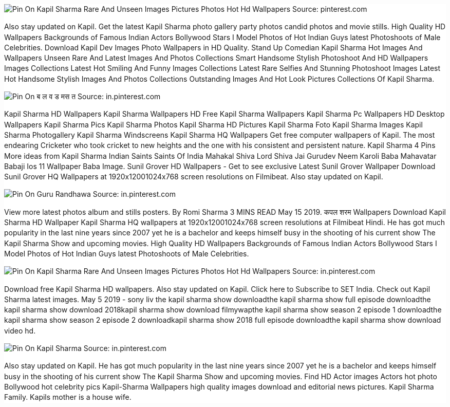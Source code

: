 ![Pin On Kapil Sharma Rare And Unseen Images Pictures Photos Hot Hd Wallpapers](https://i.pinimg.com/originals/05/57/da/0557da1d4c90ca70a58ed5c680b7beb5.jpg "Pin On Kapil Sharma Rare And Unseen Images Pictures Photos Hot Hd Wallpapers")
Source: pinterest.com

Also stay updated on Kapil. Get the latest Kapil Sharma photo gallery party photos candid photos and movie stills. High Quality HD Wallpapers Backgrounds of Famous Indian Actors Bollywood Stars I Model Photos of Hot Indian Guys latest Photoshoots of Male Celebrities. Download Kapil Dev Images Photo Wallpapers in HD Quality. Stand Up Comedian Kapil Sharma Hot Images And Wallpapers Unseen Rare And Latest Images And Photos Collections Smart Handsome Stylish Photoshoot And HD Wallpapers Images Collections Latest Hot Smiling And Funny Images Collections Latest Rare Selfies And Stunning Photoshoot Images Latest Hot Handsome Stylish Images And Photos Collections Outstanding Images And Hot Look Pictures Collections Of Kapil Sharma.

![Pin On ब ल व ड मस त](https://i.pinimg.com/originals/34/aa/17/34aa17d91f2c7988a0369d4bc749c2d5.jpg "Pin On ब ल व ड मस त")
Source: in.pinterest.com

Kapil Sharma HD Wallpapers Kapil Sharma Wallpapers HD Free Kapil Sharma Wallpapers Kapil Sharma Pc Wallpapers HD Desktop Wallpapers Kapil Sharma Pics Kapil Sharma Photos Kapil Sharma HD Pictures Kapil Sharma Foto Kapil Sharma Images Kapil Sharma Photogallery Kapil Sharma Windscreens Kapil Sharma HQ Wallpapers Get free computer wallpapers of Kapil. The most endearing Cricketer who took cricket to new heights and the one with his consistent and persistent nature. Kapil Sharma 4 Pins More ideas from Kapil Sharma Indian Saints Saints Of India Mahakal Shiva Lord Shiva Jai Gurudev Neem Karoli Baba Mahavatar Babaji Ios 11 Wallpaper Baba Image. Sunil Grover HD Wallpapers - Get to see exclusive Latest Sunil Grover Wallpaper Download Sunil Grover HQ Wallpapers at 1920x12001024x768 screen resolutions on Filmibeat. Also stay updated on Kapil.

![Pin On Guru Randhawa](https://i.pinimg.com/originals/ee/4a/73/ee4a73f4121167ba82eb4e31a83a933c.jpg "Pin On Guru Randhawa")
Source: in.pinterest.com

View more latest photos album and stills posters. By Romi Sharma 3 MINS READ May 15 2019. कपल शरम Wallpapers Download Kapil Sharma HD Wallpaper Kapil Sharma HQ wallpapers at 1920x12001024x768 screen resolutions at Filmibeat Hindi. He has got much popularity in the last nine years since 2007 yet he is a bachelor and keeps himself busy in the shooting of his current show The Kapil Sharma Show and upcoming movies. High Quality HD Wallpapers Backgrounds of Famous Indian Actors Bollywood Stars I Model Photos of Hot Indian Guys latest Photoshoots of Male Celebrities.

![Pin On Kapil Sharma Rare And Unseen Images Pictures Photos Hot Hd Wallpapers](https://i.pinimg.com/originals/9f/94/6f/9f946ffc1cf8133361bdf9539dc9b952.jpg "Pin On Kapil Sharma Rare And Unseen Images Pictures Photos Hot Hd Wallpapers")
Source: in.pinterest.com

Download free Kapil Sharma HD wallpapers. Also stay updated on Kapil. Click here to Subscribe to SET India. Check out Kapil Sharma latest images. May 5 2019 - sony liv the kapil sharma show downloadthe kapil sharma show full episode downloadthe kapil sharma show download 2018kapil sharma show download filmywapthe kapil sharma show season 2 episode 1 downloadthe kapil sharma show season 2 episode 2 downloadkapil sharma show 2018 full episode downloadthe kapil sharma show download video hd.

![Pin On Kapil Sharma](https://i.pinimg.com/originals/f6/37/70/f63770f6074abe6e9cabfa494ebc9892.jpg "Pin On Kapil Sharma")
Source: in.pinterest.com

Also stay updated on Kapil. He has got much popularity in the last nine years since 2007 yet he is a bachelor and keeps himself busy in the shooting of his current show The Kapil Sharma Show and upcoming movies. Find HD Actor images Actors hot photo Bollywood hot celebrity pics Kapil-Sharma Wallpapers high quality images download and editorial news pictures. Kapil Sharma Family. Kapils mother is a house wife.
